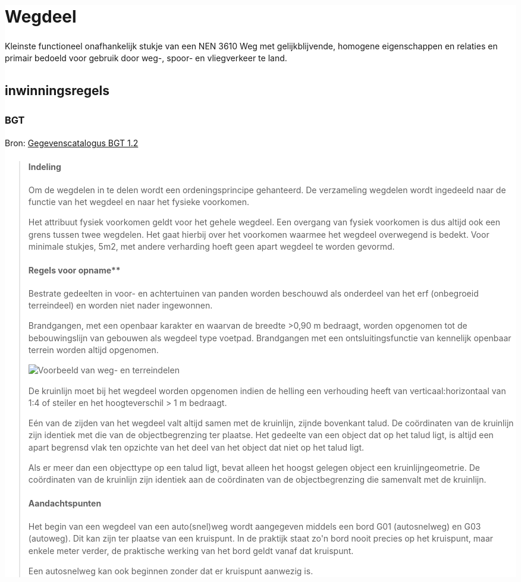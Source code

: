 Wegdeel
=======

Kleinste functioneel onafhankelijk stukje van een NEN 3610 Weg met
gelijkblijvende, homogene eigenschappen en relaties en primair bedoeld voor
gebruik door weg-, spoor- en vliegverkeer te land.

inwinningsregels
----------------

### BGT

Bron: [Gegevenscatalogus BGT 1.2](https://docs.geostandaarden.nl/imgeo/catalogus/bgt/#objectafbakening-wegdeel)
>
>   #### Indeling
>
>   Om de wegdelen in te delen wordt een ordeningsprincipe gehanteerd. De
>   verzameling wegdelen wordt ingedeeld naar de functie van het wegdeel en naar
>   het fysieke voorkomen.
>
>   Het attribuut fysiek voorkomen geldt voor het gehele wegdeel. Een overgang
>   van fysiek voorkomen is dus altijd ook een grens tussen twee wegdelen. Het
>   gaat hierbij over het voorkomen waarmee het wegdeel overwegend is bedekt.
>   Voor minimale stukjes, 5m2, met andere verharding hoeft geen apart wegdeel
>   te worden gevormd.
>
>   #### Regels voor opname**
>
>   Bestrate gedeelten in voor- en achtertuinen van panden worden beschouwd als
>   onderdeel van het erf (onbegroeid terreindeel) en worden niet nader
>   ingewonnen.
>
>   Brandgangen, met een openbaar karakter en waarvan de breedte \>0,90 m
>   bedraagt, worden opgenomen tot de bebouwingslijn van gebouwen als wegdeel
>   type voetpad. Brandgangen met een ontsluitingsfunctie van kennelijk openbaar
>   terrein worden altijd opgenomen.
>
>   ![Voorbeeld van weg- en terreindelen](media/8eeffe79b8eac59b938801ebe9da837b.jpg)
>
>   De kruinlijn moet bij het wegdeel worden opgenomen indien de helling een
>   verhouding heeft van verticaal:horizontaal van 1:4 of steiler en het
>   hoogteverschil \> 1 m bedraagt.
>
>   Eén van de zijden van het wegdeel valt altijd samen met de kruinlijn, zijnde
>   bovenkant talud. De coördinaten van de kruinlijn zijn identiek met die van
>   de objectbegrenzing ter plaatse. Het gedeelte van een object dat op het
>   talud ligt, is altijd een apart begrensd vlak ten opzichte van het deel van
>   het object dat niet op het talud ligt.
>
>   Als er meer dan een objecttype op een talud ligt, bevat alleen het hoogst
>   gelegen object een kruinlijngeometrie. De coördinaten van de kruinlijn zijn
>   identiek aan de coördinaten van de objectbegrenzing die samenvalt met de
>   kruinlijn.
>
>   #### Aandachtspunten
>
>   Het begin van een wegdeel van een auto(snel)weg wordt aangegeven middels een
>   bord G01 (autosnelweg) en G03 (autoweg). Dit kan zijn ter plaatse van een
>   kruispunt. In de praktijk staat zo'n bord nooit precies op het kruispunt,
>   maar enkele meter verder, de praktische werking van het bord geldt vanaf dat
>   kruispunt.
>
>   Een autosnelweg kan ook beginnen zonder dat er kruispunt aanwezig is.